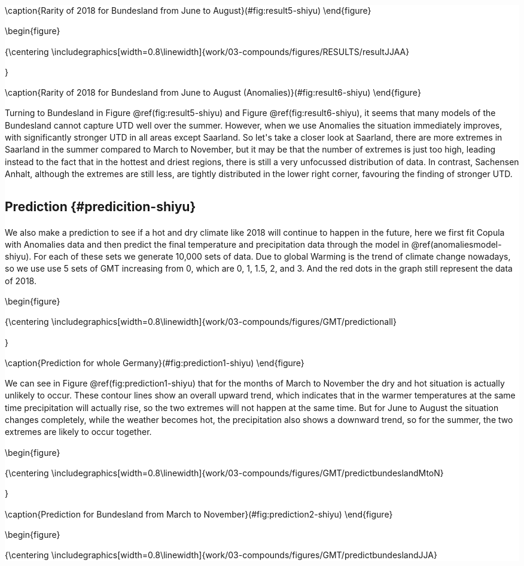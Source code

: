 \caption{Rarity of 2018 for Bundesland from June to August}(\#fig:result5-shiyu)
\end{figure}

\begin{figure}

{\centering \includegraphics[width=0.8\linewidth]{work/03-compounds/figures/RESULTS/resultJJAA} 

}

\caption{Rarity of 2018 for Bundesland from June to August (Anomalies)}(\#fig:result6-shiyu)
\end{figure}

Turning to Bundesland in Figure \@ref(fig:result5-shiyu) and Figure \@ref(fig:result6-shiyu), it seems that many models of the Bundesland cannot capture UTD well over the summer. However, when we use Anomalies the situation immediately improves, with significantly stronger UTD in all areas except Saarland. So let's take a closer look at Saarland, there are more extremes in Saarland in the summer compared to March to November, but it may be that the number of extremes is just too high, leading instead to the fact that in the hottest and driest regions, there is still a very unfocussed distribution of data. In contrast, Sachensen Anhalt, although the extremes are still less, are tightly distributed in the lower right corner, favouring the finding of stronger UTD.

## Prediction {#predicition-shiyu}
We also make a prediction to see if a hot and dry climate like 2018 will continue to happen in the future, here we first fit Copula with Anomalies data and then predict the final temperature and precipitation data through the model in \@ref(anomaliesmodel-shiyu). For each of these sets we generate 10,000 sets of data. Due to global Warming is the trend of climate change nowadays, so we use use 5 sets of GMT increasing from 0, which are 0, 1, 1.5, 2, and 3. And the red dots in the graph still represent the data of 2018.

\begin{figure}

{\centering \includegraphics[width=0.8\linewidth]{work/03-compounds/figures/GMT/predictionall} 

}

\caption{Prediction for whole Germany}(\#fig:prediction1-shiyu)
\end{figure}

We can see in Figure \@ref(fig:prediction1-shiyu) that for the months of March to November the dry and hot situation is actually unlikely to occur. These contour lines show an overall upward trend, which indicates that in the warmer temperatures at the same time precipitation will actually rise, so the two extremes will not happen at the same time. But for June to August the situation changes completely, while the weather becomes hot, the precipitation also shows a downward trend, so for the summer, the two extremes are likely to occur together.

\begin{figure}

{\centering \includegraphics[width=0.8\linewidth]{work/03-compounds/figures/GMT/predictbundeslandMtoN} 

}

\caption{Prediction for Bundesland from March to November}(\#fig:prediction2-shiyu)
\end{figure}

\begin{figure}

{\centering \includegraphics[width=0.8\linewidth]{work/03-compounds/figures/GMT/predictbundeslandJJA} 
